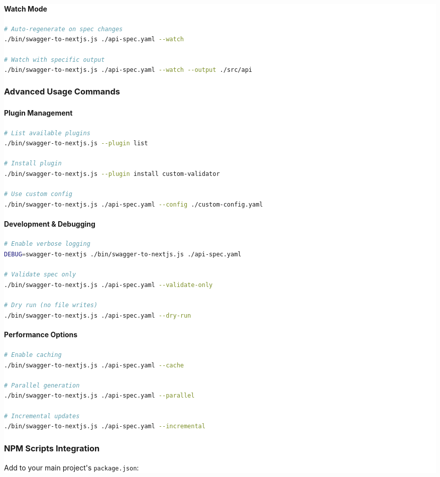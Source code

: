 #### Watch Mode

```bash
# Auto-regenerate on spec changes
./bin/swagger-to-nextjs.js ./api-spec.yaml --watch

# Watch with specific output
./bin/swagger-to-nextjs.js ./api-spec.yaml --watch --output ./src/api
```

### **Advanced Usage Commands**

#### Plugin Management

```bash
# List available plugins
./bin/swagger-to-nextjs.js --plugin list

# Install plugin
./bin/swagger-to-nextjs.js --plugin install custom-validator

# Use custom config
./bin/swagger-to-nextjs.js ./api-spec.yaml --config ./custom-config.yaml
```

#### Development & Debugging

```bash
# Enable verbose logging
DEBUG=swagger-to-nextjs ./bin/swagger-to-nextjs.js ./api-spec.yaml

# Validate spec only
./bin/swagger-to-nextjs.js ./api-spec.yaml --validate-only

# Dry run (no file writes)
./bin/swagger-to-nextjs.js ./api-spec.yaml --dry-run
```

#### Performance Options

```bash
# Enable caching
./bin/swagger-to-nextjs.js ./api-spec.yaml --cache

# Parallel generation
./bin/swagger-to-nextjs.js ./api-spec.yaml --parallel

# Incremental updates
./bin/swagger-to-nextjs.js ./api-spec.yaml --incremental
```

### **NPM Scripts Integration**

Add to your main project's `package.json`:

